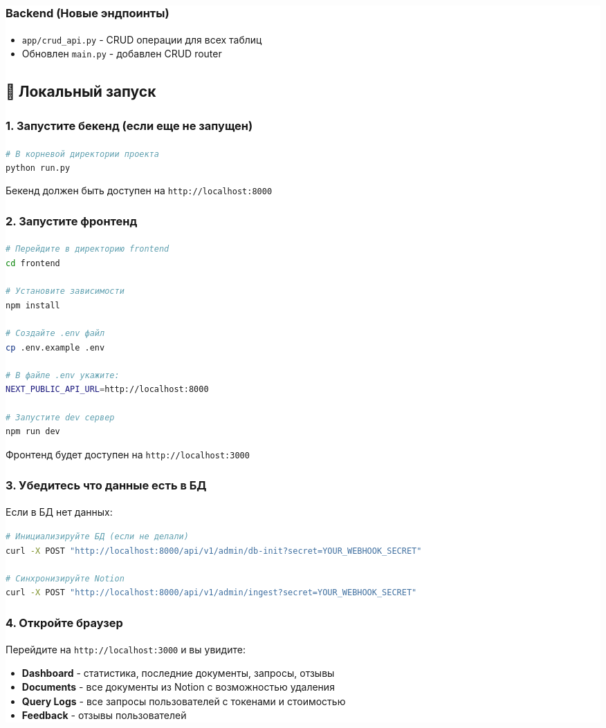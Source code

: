 ### Backend (Новые эндпоинты)
- `app/crud_api.py` - CRUD операции для всех таблиц
- Обновлен `main.py` - добавлен CRUD router

## 🚀 Локальный запуск

### 1. Запустите бекенд (если еще не запущен)

```bash
# В корневой директории проекта
python run.py
```

Бекенд должен быть доступен на `http://localhost:8000`

### 2. Запустите фронтенд

```bash
# Перейдите в директорию frontend
cd frontend

# Установите зависимости
npm install

# Создайте .env файл
cp .env.example .env

# В файле .env укажите:
NEXT_PUBLIC_API_URL=http://localhost:8000

# Запустите dev сервер
npm run dev
```

Фронтенд будет доступен на `http://localhost:3000`

### 3. Убедитесь что данные есть в БД

Если в БД нет данных:

```bash
# Инициализируйте БД (если не делали)
curl -X POST "http://localhost:8000/api/v1/admin/db-init?secret=YOUR_WEBHOOK_SECRET"

# Синхронизируйте Notion
curl -X POST "http://localhost:8000/api/v1/admin/ingest?secret=YOUR_WEBHOOK_SECRET"
```

### 4. Откройте браузер

Перейдите на `http://localhost:3000` и вы увидите:

- **Dashboard** - статистика, последние документы, запросы, отзывы
- **Documents** - все документы из Notion с возможностью удаления
- **Query Logs** - все запросы пользователей с токенами и стоимостью
- **Feedback** - отзывы пользователей
